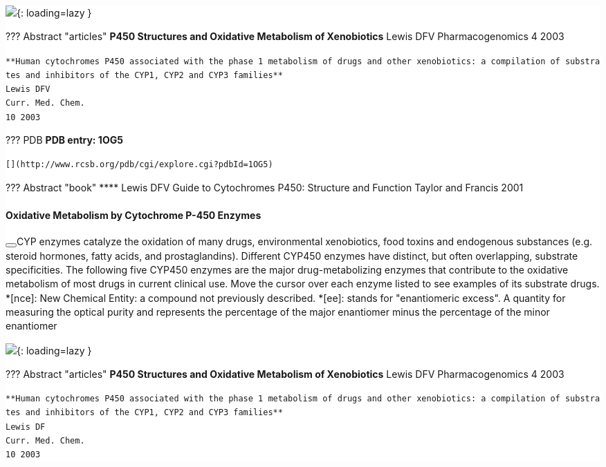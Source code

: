 
![](https://media.drugdesign.org/course/adme-properties/4_4_1_0_0_1.png){: loading=lazy }


??? Abstract "articles"
    **P450 Structures and Oxidative Metabolism of Xenobiotics** 
    Lewis DFV 
    Pharmacogenomics 
    4 2003  
    
    **Human cytochromes P450 associated with the phase 1 metabolism of drugs and other xenobiotics: a compilation of substrates and inhibitors of the CYP1, CYP2 and CYP3 families** 
    Lewis DFV 
    Curr. Med. Chem. 
    10 2003  
    
??? PDB
    **PDB entry: 1OG5** 
     
    [](http://www.rcsb.org/pdb/cgi/explore.cgi?pdbId=1OG5) 
    

??? Abstract "book"
    **** 
    Lewis DFV 
    Guide to Cytochromes P450: Structure and Function 
    Taylor and Francis  2001   
    
#### Oxidative Metabolism by Cytochrome P-450 Enzymes

<button  class='playb' onclick='playAudio(this)' data-mp3-name='adme-properties/oxidative-metabolism-by-cytochrome-p-450-enzymes-0ea17fed'><i class='fa fa-play' aria-hidden='true'></i></button>CYP enzymes catalyze the oxidation of many drugs, environmental xenobiotics, food toxins and endogenous substances (e.g. steroid hormones, fatty acids, and prostaglandins). Different CYP450 enzymes have distinct, but often overlapping, substrate specificities. The following five CYP450 enzymes are the major drug-metabolizing enzymes that contribute to the oxidative metabolism of most drugs in current clinical use. Move the cursor over each enzyme listed to see examples of its substrate drugs.
*[nce]: New Chemical Entity: a compound not previously described.
*[ee]: stands for "enantiomeric excess". A quantity for measuring the optical purity and represents the percentage of the major enantiomer minus the percentage of the minor enantiomer


![](https://media.drugdesign.org/course/adme-properties/4_4_2_0_0_1.gif){: loading=lazy }


??? Abstract "articles"
    **P450 Structures and Oxidative Metabolism of Xenobiotics** 
    Lewis DFV 
    Pharmacogenomics 
    4 2003  
    
    **Human cytochromes P450 associated with the phase 1 metabolism of drugs and other xenobiotics: a compilation of substrates and inhibitors of the CYP1, CYP2 and CYP3 families** 
    Lewis DF 
    Curr. Med. Chem. 
    10 2003  
    